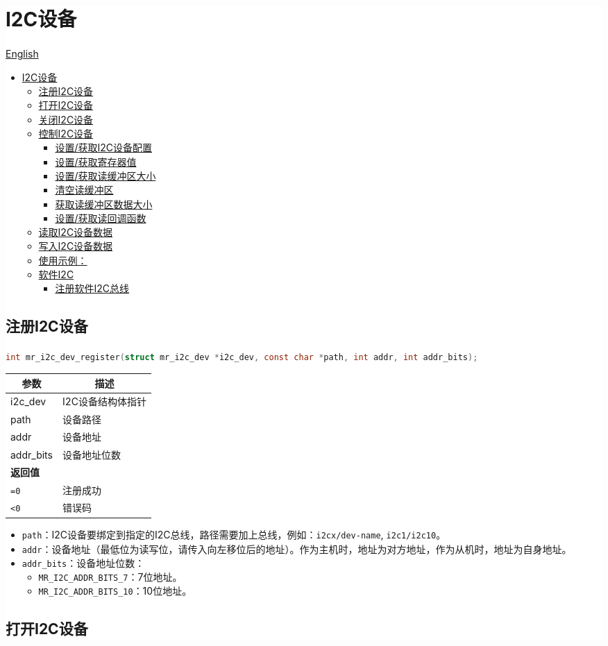 # I2C设备

[English](i2c_EN.md)


* [I2C设备](#i2c设备)
  * [注册I2C设备](#注册i2c设备)
  * [打开I2C设备](#打开i2c设备)
  * [关闭I2C设备](#关闭i2c设备)
  * [控制I2C设备](#控制i2c设备)
    * [设置/获取I2C设备配置](#设置获取i2c设备配置)
    * [设置/获取寄存器值](#设置获取寄存器值)
    * [设置/获取读缓冲区大小](#设置获取读缓冲区大小)
    * [清空读缓冲区](#清空读缓冲区)
    * [获取读缓冲区数据大小](#获取读缓冲区数据大小)
    * [设置/获取读回调函数](#设置获取读回调函数)
  * [读取I2C设备数据](#读取i2c设备数据)
  * [写入I2C设备数据](#写入i2c设备数据)
  * [使用示例：](#使用示例)
  * [软件I2C](#软件i2c)
    * [注册软件I2C总线](#注册软件i2c总线)


## 注册I2C设备

```c
int mr_i2c_dev_register(struct mr_i2c_dev *i2c_dev, const char *path, int addr, int addr_bits);
```

| 参数       | 描述              |
| ---------- | ----------------- |
| i2c_dev    | I2C设备结构体指针 |
| path       | 设备路径          |
| addr       | 设备地址          |
| addr_bits  | 设备地址位数      |
| **返回值** |                   |
| `=0`       | 注册成功          |
| `<0`       | 错误码            |

- `path`：I2C设备要绑定到指定的I2C总线，路径需要加上总线，例如：`i2cx/dev-name`, `i2c1/i2c10`。
- `addr`：设备地址（最低位为读写位，请传入向左移位后的地址）。作为主机时，地址为对方地址，作为从机时，地址为自身地址。
- `addr_bits`：设备地址位数：
    - `MR_I2C_ADDR_BITS_7`：7位地址。
    - `MR_I2C_ADDR_BITS_10`：10位地址。

## 打开I2C设备
